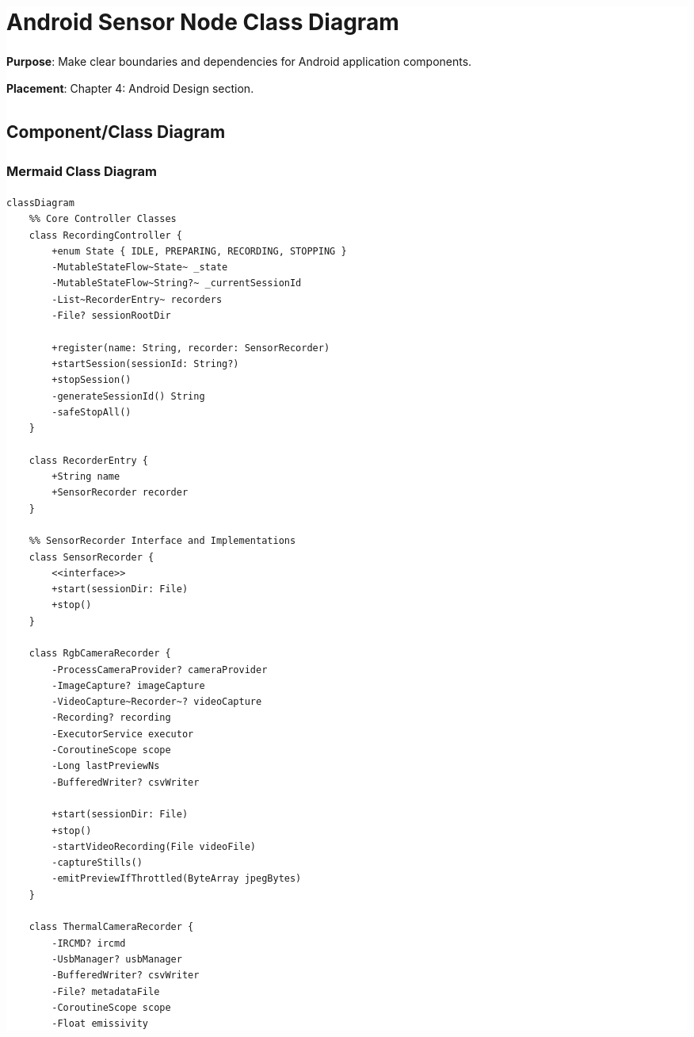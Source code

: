 # Android Sensor Node Class Diagram

**Purpose**: Make clear boundaries and dependencies for Android application components.

**Placement**: Chapter 4: Android Design section.

## Component/Class Diagram

### Mermaid Class Diagram

```mermaid
classDiagram
    %% Core Controller Classes
    class RecordingController {
        +enum State { IDLE, PREPARING, RECORDING, STOPPING }
        -MutableStateFlow~State~ _state
        -MutableStateFlow~String?~ _currentSessionId
        -List~RecorderEntry~ recorders
        -File? sessionRootDir
        
        +register(name: String, recorder: SensorRecorder)
        +startSession(sessionId: String?)
        +stopSession()
        -generateSessionId() String
        -safeStopAll()
    }
    
    class RecorderEntry {
        +String name
        +SensorRecorder recorder
    }
    
    %% SensorRecorder Interface and Implementations
    class SensorRecorder {
        <<interface>>
        +start(sessionDir: File)
        +stop()
    }
    
    class RgbCameraRecorder {
        -ProcessCameraProvider? cameraProvider
        -ImageCapture? imageCapture
        -VideoCapture~Recorder~? videoCapture
        -Recording? recording
        -ExecutorService executor
        -CoroutineScope scope
        -Long lastPreviewNs
        -BufferedWriter? csvWriter
        
        +start(sessionDir: File)
        +stop()
        -startVideoRecording(File videoFile)
        -captureStills()
        -emitPreviewIfThrottled(ByteArray jpegBytes)
    }
    
    class ThermalCameraRecorder {
        -IRCMD? ircmd
        -UsbManager? usbManager
        -BufferedWriter? csvWriter
        -File? metadataFile
        -CoroutineScope scope
        -Float emissivity
```